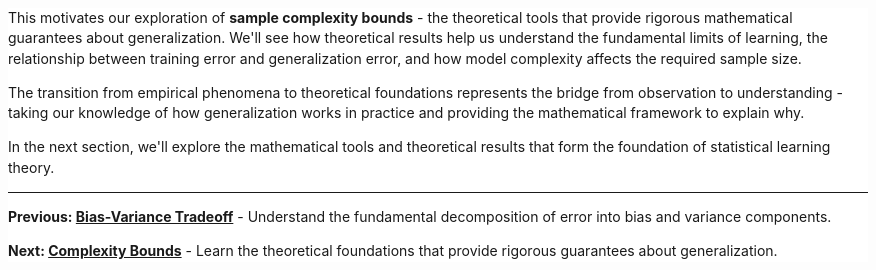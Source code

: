 This motivates our exploration of **sample complexity bounds** - the theoretical tools that provide rigorous mathematical guarantees about generalization. We'll see how theoretical results help us understand the fundamental limits of learning, the relationship between training error and generalization error, and how model complexity affects the required sample size.

The transition from empirical phenomena to theoretical foundations represents the bridge from observation to understanding - taking our knowledge of how generalization works in practice and providing the mathematical framework to explain why.

In the next section, we'll explore the mathematical tools and theoretical results that form the foundation of statistical learning theory.

---

**Previous: [Bias-Variance Tradeoff](01_bias-variance_tradeoﬀ.md)** - Understand the fundamental decomposition of error into bias and variance components.

**Next: [Complexity Bounds](03_complexity_bounds.md)** - Learn the theoretical foundations that provide rigorous guarantees about generalization.

